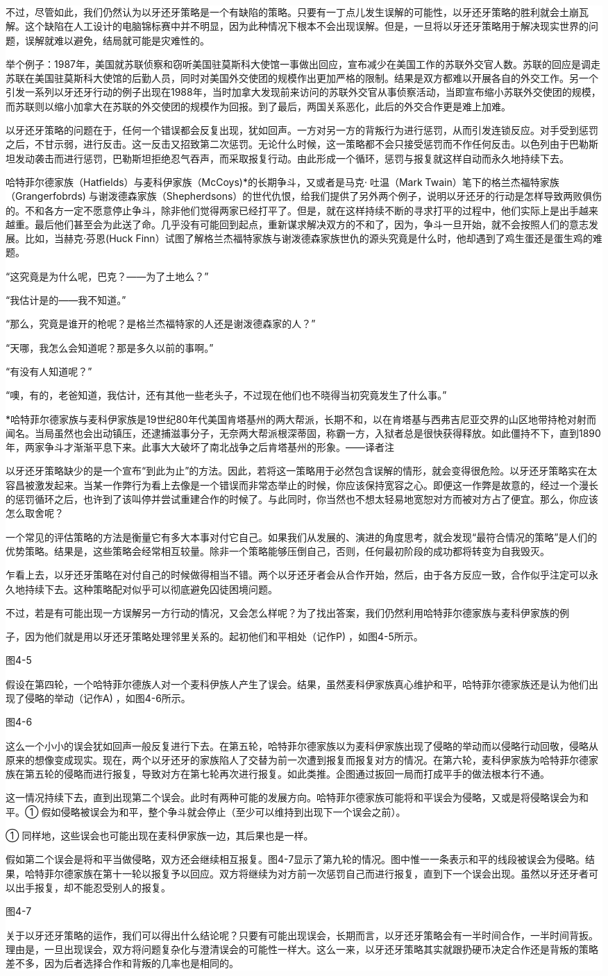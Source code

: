 不过，尽管如此，我们仍然认为以牙还牙策略是一个有缺陷的策略。只要有一丁点儿发生误解的可能性，以牙还牙策略的胜利就会土崩瓦解。这个缺陷在人工设计的电脑锦标赛中并不明显，因为此种情况下根本不会出现误解。但是，一旦将以牙还牙策略用于解决现实世界的问题，误解就难以避免，结局就可能是灾难性的。

举个例子：1987年，美国就苏联侦察和窃听美国驻莫斯科大使馆一事做出回应，宣布减少在美国工作的苏联外交官人数。苏联的回应是调走苏联在美国驻莫斯科大使馆的后勤人员，同时对美国外交使团的规模作出更加严格的限制。结果是双方都难以开展各自的外交工作。另一个引发一系列以牙还牙行动的例子出现在1988年，当时加拿大发现前来访问的苏联外交官从事侦察活动，当即宣布缩小苏联外交使团的规模，而苏联则以缩小加拿大在苏联的外交使团的规模作为回报。到了最后，两国关系恶化，此后的外交合作更是难上加难。

以牙还牙策略的问题在于，任何一个错误都会反复出现，犹如回声。一方对另一方的背叛行为进行惩罚，从而引发连锁反应。对手受到惩罚之后，不甘示弱，进行反击。这一反击又招致第二次惩罚。无论什么时候，这一策略都不会只接受惩罚而不作任何反击。以色列由于巴勒斯坦发动袭击而进行惩罚，巴勒斯坦拒绝忍气吞声，而采取报复行动。由此形成一个循环，惩罚与报复就这样自动而永久地持续下去。

哈特菲尔德家族（Hatfields）与麦科伊家族（McCoys)*的长期争斗，又或者是马克· 吐温（Mark Twain）笔下的格兰杰福特家族（Grangerfobrds) 与谢泼德森家族（Shepherdsons）的世代仇恨，给我们提供了另外两个例子，说明以牙还牙的行动是怎样导致两败俱伤的。不和各方一定不愿意停止争斗，除非他们觉得两家已经打平了。但是，就在这样持续不断的寻求打平的过程中，他们实际上是出手越来越重。最后他们甚至会为此送了命。几乎没有可能回到起点，重新谋求解决双方的不和了，因为，争斗一旦开始，就不会按照人们的意志发展。比如，当赫克·芬恩(Huck Finn）试图了解格兰杰福特家族与谢泼德森家族世仇的源头究竟是什么时，他却遇到了鸡生蛋还是蛋生鸡的难题。

“这究竟是为什么呢，巴克？——为了土地么？”

“我估计是的——我不知道。”

“那么，究竟是谁开的枪呢？是格兰杰福特家的人还是谢泼德森家的人？”

“天哪，我怎么会知道呢？那是多久以前的事啊。”

“有没有人知道呢？”

“噢，有的，老爸知道，我估计，还有其他一些老头子，不过现在他们也不晓得当初究竟发生了什么事。”

*哈特菲尔德家族与麦科伊家族是19世纪80年代美国肯塔基州的两大帮派，长期不和，以在肯塔基与西弗吉尼亚交界的山区地带持枪对射而闻名。当局虽然也会出动镇压，还逮捕滋事分子，无奈两大帮派根深蒂固，称霸一方，入狱者总是很快获得释放。如此僵持不下，直到1890年，两家争斗才渐渐平息下来。此事大大破坏了南北战争之后肯塔基州的形象。——译者注

以牙还牙策略缺少的是一个宣布“到此为止”的方法。因此，若将这一策略用于必然包含误解的情形，就会变得很危险。以牙还牙策略实在太容昌被激发起来。当某一作弊行为看上去像是一个错误而非常态举止的时候，你应该保持宽容之心。即便这一作弊是故意的，经过一个漫长的惩罚循环之后，也许到了该叫停并尝试重建合作的时候了。与此同时，你当然也不想太轻易地宽恕对方而被对方占了便宜。那么，你应该怎么取舍呢？

一个常见的评估策略的方法是衡量它有多大本事对付它自己。如果我们从发展的、演进的角度思考，就会发现“最符合情况的策略”是人们的优势策略。结果是，这些策略会经常相互较量。除非一个策略能够压倒自己，否则，任何最初阶段的成功都将转变为自我毁灭。

乍看上去，以牙还牙策略在对付自己的时候做得相当不错。两个以牙还牙者会从合作开始，然后，由于各方反应一致，合作似乎注定可以永久地持续下去。这种策略配对似乎可以彻底避免囚徒困境问题。

不过，若是有可能出现一方误解另一方行动的情况，又会怎么样呢？为了找出答案，我们仍然利用哈特菲尔德家族与麦科伊家族的例

子，因为他们就是用以牙还牙策略处理邻里关系的。起初他们和平相处（记作P) ，如图4-5所示。

图4-5

假设在第四轮，一个哈特菲尔德族人对一个麦科伊族人产生了误会。结果，虽然麦科伊家族真心维护和平，哈特菲尔德家族还是认为他们出现了侵略的举动（记作A) ，如图4-6所示。

图4-6

这么一个小小的误会犹如回声一般反复进行下去。在第五轮，哈特菲尔德家族以为麦科伊家族出现了侵略的举动而以侵略行动回敬，侵略从原来的想像变成现实。现在，两个以牙还牙的家族陷人了交替为前一次遭到报复而报复对方的情况。在第六轮，麦科伊家族为哈特菲尔德家族在第五轮的侵略而进行报复，导致对方在第七轮再次进行报复。如此类推。企图通过扳回一局而打成平手的做法根本行不通。

这一情况持续下去，直到出现第二个误会。此时有两种可能的发展方向。哈特菲尔德家族可能将和平误会为侵略，又或是将侵略误会为和平。① 假如侵略被误会为和平，整个争斗就会停止（至少可以维持到出现下一个误会之前）。

① 同样地，这些误会也可能出现在麦科伊家族一边，其后果也是一样。

假如第二个误会是将和平当做侵略，双方还会继续相互报复。图4-7显示了第九轮的情况。图中惟一一条表示和平的线段被误会为侵略。结果，哈特菲尔德家族在第十一轮以报复予以回应。双方将继续为对方前一次惩罚自己而进行报复，直到下一个误会出现。虽然以牙还牙者可以出手报复，却不能忍受别人的报复。

图4-7

关于以牙还牙策略的运作，我们可以得出什么结论呢？只要有可能出现误会，长期而言，以牙还牙策略会有一半时间合作，一半时间背扳。理由是，一旦出现误会，双方将问题复杂化与澄清误会的可能性一样大。这么一来，以牙还牙策略其实就跟扔硬币决定合作还是背叛的策略差不多，因为后者选择合作和背叛的几率也是相同的。
